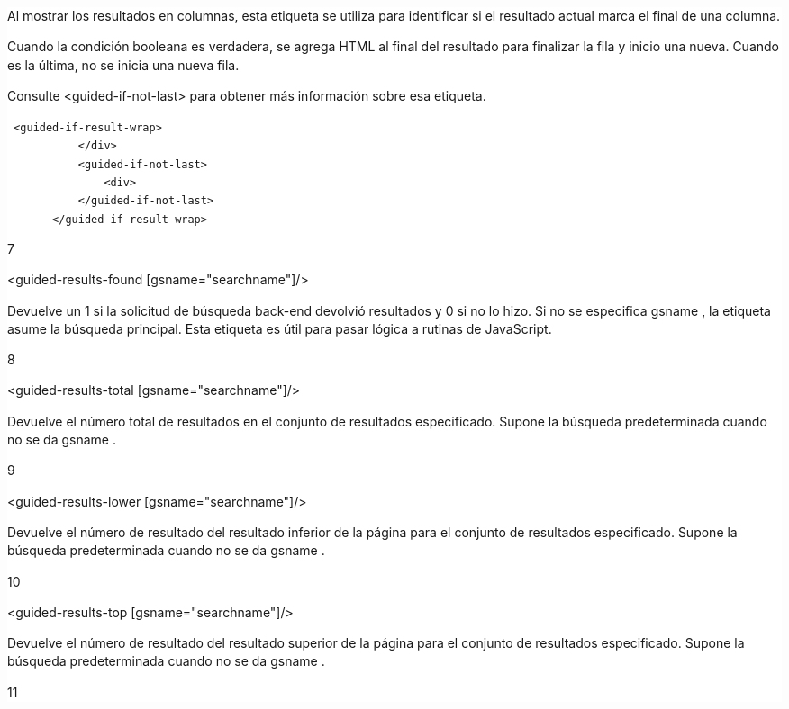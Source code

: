    <td colname="col2"> <p>Al mostrar los resultados en columnas, esta etiqueta se utiliza para identificar si el resultado actual marca el final de una columna. </p> <p>Cuando la condición booleana es verdadera, se agrega HTML al final del resultado para finalizar la fila y inicio una nueva. Cuando es la última, no se inicia una nueva fila. </p> <p>Consulte <span class="codeph"> &lt;guided-if-not-last&gt; </span> para obtener más información sobre esa etiqueta. </p> <p> <code class="syntax html"> &lt;guided-if-result-wrap&gt; 
      &nbsp;&nbsp;&nbsp;&nbsp;&nbsp;&lt;/div&gt; 
      &nbsp;&nbsp;&nbsp;&nbsp;&nbsp;&lt;guided-if-not-last&gt; 
      &nbsp;&nbsp;&nbsp;&nbsp;&nbsp;&nbsp;&nbsp;&nbsp;&nbsp;&lt;div&gt; 
      &nbsp;&nbsp;&nbsp;&nbsp;&nbsp;&lt;/guided-if-not-last&gt; 
      &nbsp;&lt;/guided-if-result-wrap&gt; </code> </p> </td> 
  </tr> 
  <tr> 
   <td colname="col01"> <p>7 </p> </td> 
   <td colname="col1"> <p> 
     <!--In search-eng version, 1/31/13--> <span class="codeph"> &lt;guided-results-found [gsname="searchname"]/&gt; </span> </p> </td> 
   <td colname="col2"> <p>Devuelve un 1 si la solicitud de búsqueda back-end devolvió resultados y 0 si no lo hizo. Si no se especifica <span class="codeph"> gsname </span> , la etiqueta asume la búsqueda principal. Esta etiqueta es útil para pasar lógica a rutinas de JavaScript. </p> </td> 
  </tr> 
  <tr> 
   <td colname="col01"> <p>8 </p> </td> 
   <td colname="col1"> <p> 
     <!--In search-eng version 1/31/13--> <span class="codeph"> &lt;guided-results-total [gsname="searchname"]/&gt; </span> </p> </td> 
   <td colname="col2"> <p>Devuelve el número total de resultados en el conjunto de resultados especificado. Supone la búsqueda predeterminada cuando no se da <span class="codeph"> gsname </span> . </p> </td> 
  </tr> 
  <tr> 
   <td colname="col01"> <p>9 </p> </td> 
   <td colname="col1"> <p> 
     <!--In search-eng version 1/31/13--> <span class="codeph"> &lt;guided-results-lower [gsname="searchname"]/&gt; </span> </p> </td> 
   <td colname="col2"> <p>Devuelve el número de resultado del resultado inferior de la página para el conjunto de resultados especificado. Supone la búsqueda predeterminada cuando no se da <span class="codeph"> gsname </span> . </p> </td> 
  </tr> 
  <tr> 
   <td colname="col01"> <p>10 </p> </td> 
   <td colname="col1"> <p> 
     <!--In search-eng version 1/31/13--> <span class="codeph"> &lt;guided-results-top [gsname="searchname"]/&gt; </span> </p> </td> 
   <td colname="col2"> <p>Devuelve el número de resultado del resultado superior de la página para el conjunto de resultados especificado. Supone la búsqueda predeterminada cuando no se da <span class="codeph"> gsname </span> . </p> </td> 
  </tr> 
  <tr> 
   <td colname="col01"> <p>11 </p> </td> 
   <td colname="col1"> <p> 
     <!--Updated to match search-eng version 1/31/13--> 
